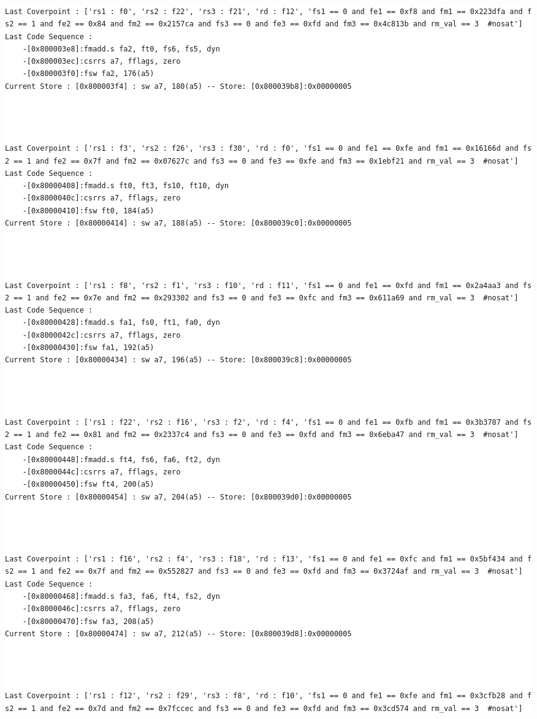 ```
Last Coverpoint : ['rs1 : f0', 'rs2 : f22', 'rs3 : f21', 'rd : f12', 'fs1 == 0 and fe1 == 0xf8 and fm1 == 0x223dfa and fs2 == 1 and fe2 == 0x84 and fm2 == 0x2157ca and fs3 == 0 and fe3 == 0xfd and fm3 == 0x4c813b and rm_val == 3  #nosat']
Last Code Sequence : 
	-[0x800003e8]:fmadd.s fa2, ft0, fs6, fs5, dyn
	-[0x800003ec]:csrrs a7, fflags, zero
	-[0x800003f0]:fsw fa2, 176(a5)
Current Store : [0x800003f4] : sw a7, 180(a5) -- Store: [0x800039b8]:0x00000005




Last Coverpoint : ['rs1 : f3', 'rs2 : f26', 'rs3 : f30', 'rd : f0', 'fs1 == 0 and fe1 == 0xfe and fm1 == 0x16166d and fs2 == 1 and fe2 == 0x7f and fm2 == 0x07627c and fs3 == 0 and fe3 == 0xfe and fm3 == 0x1ebf21 and rm_val == 3  #nosat']
Last Code Sequence : 
	-[0x80000408]:fmadd.s ft0, ft3, fs10, ft10, dyn
	-[0x8000040c]:csrrs a7, fflags, zero
	-[0x80000410]:fsw ft0, 184(a5)
Current Store : [0x80000414] : sw a7, 188(a5) -- Store: [0x800039c0]:0x00000005




Last Coverpoint : ['rs1 : f8', 'rs2 : f1', 'rs3 : f10', 'rd : f11', 'fs1 == 0 and fe1 == 0xfd and fm1 == 0x2a4aa3 and fs2 == 1 and fe2 == 0x7e and fm2 == 0x293302 and fs3 == 0 and fe3 == 0xfc and fm3 == 0x611a69 and rm_val == 3  #nosat']
Last Code Sequence : 
	-[0x80000428]:fmadd.s fa1, fs0, ft1, fa0, dyn
	-[0x8000042c]:csrrs a7, fflags, zero
	-[0x80000430]:fsw fa1, 192(a5)
Current Store : [0x80000434] : sw a7, 196(a5) -- Store: [0x800039c8]:0x00000005




Last Coverpoint : ['rs1 : f22', 'rs2 : f16', 'rs3 : f2', 'rd : f4', 'fs1 == 0 and fe1 == 0xfb and fm1 == 0x3b3787 and fs2 == 1 and fe2 == 0x81 and fm2 == 0x2337c4 and fs3 == 0 and fe3 == 0xfd and fm3 == 0x6eba47 and rm_val == 3  #nosat']
Last Code Sequence : 
	-[0x80000448]:fmadd.s ft4, fs6, fa6, ft2, dyn
	-[0x8000044c]:csrrs a7, fflags, zero
	-[0x80000450]:fsw ft4, 200(a5)
Current Store : [0x80000454] : sw a7, 204(a5) -- Store: [0x800039d0]:0x00000005




Last Coverpoint : ['rs1 : f16', 'rs2 : f4', 'rs3 : f18', 'rd : f13', 'fs1 == 0 and fe1 == 0xfc and fm1 == 0x5bf434 and fs2 == 1 and fe2 == 0x7f and fm2 == 0x552827 and fs3 == 0 and fe3 == 0xfd and fm3 == 0x3724af and rm_val == 3  #nosat']
Last Code Sequence : 
	-[0x80000468]:fmadd.s fa3, fa6, ft4, fs2, dyn
	-[0x8000046c]:csrrs a7, fflags, zero
	-[0x80000470]:fsw fa3, 208(a5)
Current Store : [0x80000474] : sw a7, 212(a5) -- Store: [0x800039d8]:0x00000005




Last Coverpoint : ['rs1 : f12', 'rs2 : f29', 'rs3 : f8', 'rd : f10', 'fs1 == 0 and fe1 == 0xfe and fm1 == 0x3cfb28 and fs2 == 1 and fe2 == 0x7d and fm2 == 0x7fccec and fs3 == 0 and fe3 == 0xfd and fm3 == 0x3cd574 and rm_val == 3  #nosat']
```